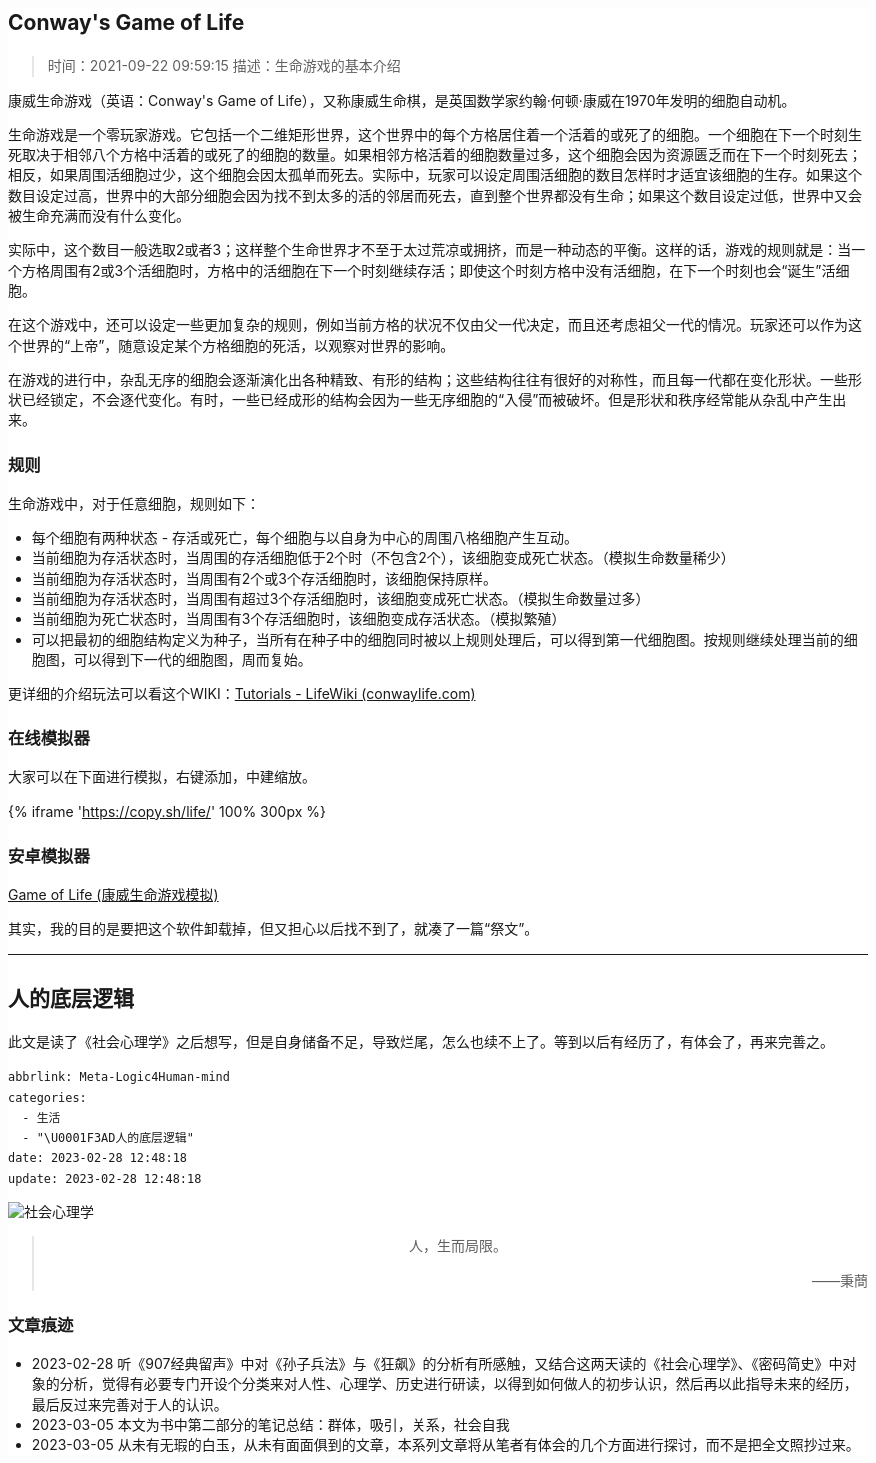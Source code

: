
## Conway's Game of Life
> 时间：2021-09-22 09:59:15
> 描述：生命游戏的基本介绍

康威生命游戏（英语：Conway's Game of Life），又称康威生命棋，是英国数学家约翰·何顿·康威在1970年发明的细胞自动机。

生命游戏是一个零玩家游戏。它包括一个二维矩形世界，这个世界中的每个方格居住着一个活着的或死了的细胞。一个细胞在下一个时刻生死取决于相邻八个方格中活着的或死了的细胞的数量。如果相邻方格活着的细胞数量过多，这个细胞会因为资源匮乏而在下一个时刻死去；相反，如果周围活细胞过少，这个细胞会因太孤单而死去。实际中，玩家可以设定周围活细胞的数目怎样时才适宜该细胞的生存。如果这个数目设定过高，世界中的大部分细胞会因为找不到太多的活的邻居而死去，直到整个世界都没有生命；如果这个数目设定过低，世界中又会被生命充满而没有什么变化。

实际中，这个数目一般选取2或者3；这样整个生命世界才不至于太过荒凉或拥挤，而是一种动态的平衡。这样的话，游戏的规则就是：当一个方格周围有2或3个活细胞时，方格中的活细胞在下一个时刻继续存活；即使这个时刻方格中没有活细胞，在下一个时刻也会“诞生”活细胞。

在这个游戏中，还可以设定一些更加复杂的规则，例如当前方格的状况不仅由父一代决定，而且还考虑祖父一代的情况。玩家还可以作为这个世界的“上帝”，随意设定某个方格细胞的死活，以观察对世界的影响。

在游戏的进行中，杂乱无序的细胞会逐渐演化出各种精致、有形的结构；这些结构往往有很好的对称性，而且每一代都在变化形状。一些形状已经锁定，不会逐代变化。有时，一些已经成形的结构会因为一些无序细胞的“入侵”而被破坏。但是形状和秩序经常能从杂乱中产生出来。

### 规则

生命游戏中，对于任意细胞，规则如下：

* 每个细胞有两种状态 - 存活或死亡，每个细胞与以自身为中心的周围八格细胞产生互动。
* 当前细胞为存活状态时，当周围的存活细胞低于2个时（不包含2个），该细胞变成死亡状态。（模拟生命数量稀少）
* 当前细胞为存活状态时，当周围有2个或3个存活细胞时，该细胞保持原样。
* 当前细胞为存活状态时，当周围有超过3个存活细胞时，该细胞变成死亡状态。（模拟生命数量过多）
* 当前细胞为死亡状态时，当周围有3个存活细胞时，该细胞变成存活状态。（模拟繁殖）
* 可以把最初的细胞结构定义为种子，当所有在种子中的细胞同时被以上规则处理后，可以得到第一代细胞图。按规则继续处理当前的细胞图，可以得到下一代的细胞图，周而复始。

更详细的介绍玩法可以看这个WIKI：[Tutorials - LifeWiki (conwaylife.com)](https://conwaylife.com/wiki/Tutorials)
### 在线模拟器

大家可以在下面进行模拟，右键添加，中建缩放。

{% iframe 'https://copy.sh/life/' 100% 300px %}

### 安卓模拟器

[Game of Life (康威生命游戏模拟) ](https://f-droid.org/zh_Hans/packages/com.traffar.game_of_life/)

其实，我的目的是要把这个软件卸载掉，但又担心以后找不到了，就凑了一篇“祭文”。

---
## 人的底层逻辑
此文是读了《社会心理学》之后想写，但是自身储备不足，导致烂尾，怎么也续不上了。等到以后有经历了，有体会了，再来完善之。
```
abbrlink: Meta-Logic4Human-mind
categories:
  - 生活
  - "\U0001F3AD人的底层逻辑"
date: 2023-02-28 12:48:18
update: 2023-02-28 12:48:18
```
![社会心理学](/images/Cover/undraw_social_interaction_re_dyjh.svg)
> <center>人，生而局限。</center>
> <p align="right">——秉蕳</p>
### 文章痕迹
* 2023-02-28
听《907经典留声》中对《孙子兵法》与《狂飙》的分析有所感触，又结合这两天读的《社会心理学》、《密码简史》中对象的分析，觉得有必要专门开设个分类来对人性、心理学、历史进行研读，以得到如何做人的初步认识，然后再以此指导未来的经历，最后反过来完善对于人的认识。
* 2023-03-05
本文为书中第二部分的笔记总结：群体，吸引，关系，社会自我
* 2023-03-05
从未有无瑕的白玉，从未有面面俱到的文章，本系列文章将从笔者有体会的几个方面进行探讨，而不是把全文照抄过来。